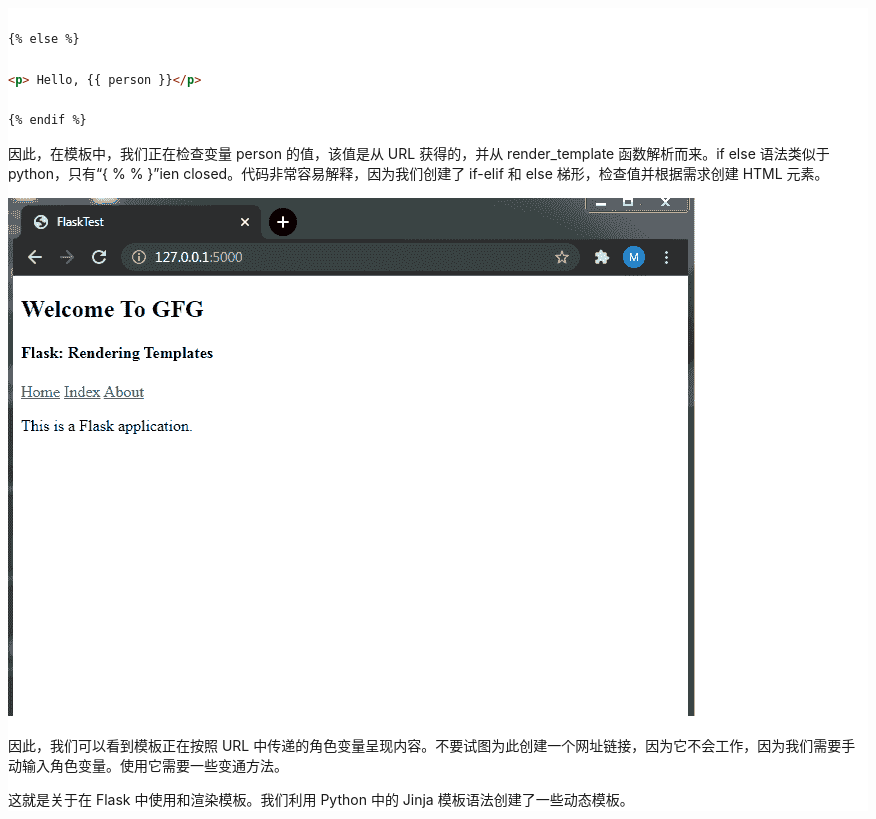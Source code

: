 ```html

{% else %}

<p> Hello, {{ person }}</p>

{% endif %}
```

因此，在模板中，我们正在检查变量 person 的值，该值是从 URL 获得的，并从 render_template 函数解析而来。if else 语法类似于 python，只有“{ % % }”ien closed。代码非常容易解释，因为我们创建了 if-elif 和 else 梯形，检查值并根据需求创建 HTML 元素。

![](img/beb64bf3d9dc12fa94f13f840e52e4fe.png)

因此，我们可以看到模板正在按照 URL 中传递的角色变量呈现内容。不要试图为此创建一个网址链接，因为它不会工作，因为我们需要手动输入角色变量。使用它需要一些变通方法。

这就是关于在 Flask 中使用和渲染模板。我们利用 Python 中的 Jinja 模板语法创建了一些动态模板。
